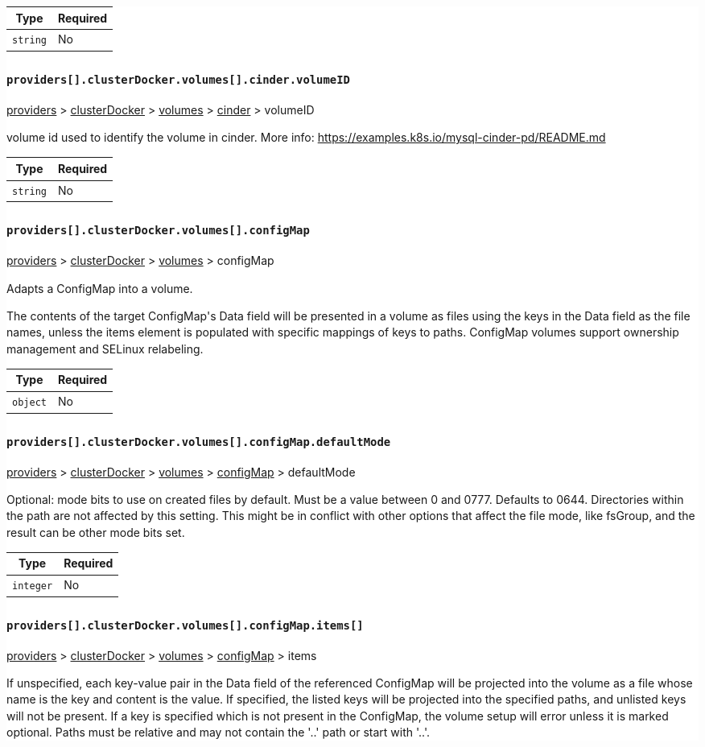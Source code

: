 | Type     | Required |
| -------- | -------- |
| `string` | No       |

### `providers[].clusterDocker.volumes[].cinder.volumeID`

[providers](#providers) > [clusterDocker](#providersclusterdocker) > [volumes](#providersclusterdockervolumes) > [cinder](#providersclusterdockervolumescinder) > volumeID

volume id used to identify the volume in cinder. More info: https://examples.k8s.io/mysql-cinder-pd/README.md

| Type     | Required |
| -------- | -------- |
| `string` | No       |

### `providers[].clusterDocker.volumes[].configMap`

[providers](#providers) > [clusterDocker](#providersclusterdocker) > [volumes](#providersclusterdockervolumes) > configMap

Adapts a ConfigMap into a volume.

The contents of the target ConfigMap's Data field will be presented in a volume as files using the keys in the Data field as the file names, unless the items element is populated with specific mappings of keys to paths. ConfigMap volumes support ownership management and SELinux relabeling.

| Type     | Required |
| -------- | -------- |
| `object` | No       |

### `providers[].clusterDocker.volumes[].configMap.defaultMode`

[providers](#providers) > [clusterDocker](#providersclusterdocker) > [volumes](#providersclusterdockervolumes) > [configMap](#providersclusterdockervolumesconfigmap) > defaultMode

Optional: mode bits to use on created files by default. Must be a value between 0 and 0777. Defaults to 0644. Directories within the path are not affected by this setting. This might be in conflict with other options that affect the file mode, like fsGroup, and the result can be other mode bits set.

| Type      | Required |
| --------- | -------- |
| `integer` | No       |

### `providers[].clusterDocker.volumes[].configMap.items[]`

[providers](#providers) > [clusterDocker](#providersclusterdocker) > [volumes](#providersclusterdockervolumes) > [configMap](#providersclusterdockervolumesconfigmap) > items

If unspecified, each key-value pair in the Data field of the referenced ConfigMap will be projected into the volume as a file whose name is the key and content is the value. If specified, the listed keys will be projected into the specified paths, and unlisted keys will not be present. If a key is specified which is not present in the ConfigMap, the volume setup will error unless it is marked optional. Paths must be relative and may not contain the '..' path or start with '..'.
